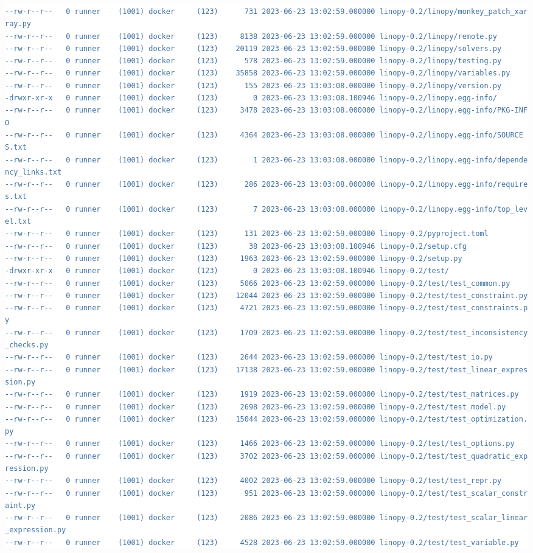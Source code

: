 ```diff
--rw-r--r--   0 runner    (1001) docker     (123)      731 2023-06-23 13:02:59.000000 linopy-0.2/linopy/monkey_patch_xarray.py
--rw-r--r--   0 runner    (1001) docker     (123)     8138 2023-06-23 13:02:59.000000 linopy-0.2/linopy/remote.py
--rw-r--r--   0 runner    (1001) docker     (123)    20119 2023-06-23 13:02:59.000000 linopy-0.2/linopy/solvers.py
--rw-r--r--   0 runner    (1001) docker     (123)      578 2023-06-23 13:02:59.000000 linopy-0.2/linopy/testing.py
--rw-r--r--   0 runner    (1001) docker     (123)    35858 2023-06-23 13:02:59.000000 linopy-0.2/linopy/variables.py
--rw-r--r--   0 runner    (1001) docker     (123)      155 2023-06-23 13:03:08.000000 linopy-0.2/linopy/version.py
-drwxr-xr-x   0 runner    (1001) docker     (123)        0 2023-06-23 13:03:08.100946 linopy-0.2/linopy.egg-info/
--rw-r--r--   0 runner    (1001) docker     (123)     3478 2023-06-23 13:03:08.000000 linopy-0.2/linopy.egg-info/PKG-INFO
--rw-r--r--   0 runner    (1001) docker     (123)     4364 2023-06-23 13:03:08.000000 linopy-0.2/linopy.egg-info/SOURCES.txt
--rw-r--r--   0 runner    (1001) docker     (123)        1 2023-06-23 13:03:08.000000 linopy-0.2/linopy.egg-info/dependency_links.txt
--rw-r--r--   0 runner    (1001) docker     (123)      286 2023-06-23 13:03:08.000000 linopy-0.2/linopy.egg-info/requires.txt
--rw-r--r--   0 runner    (1001) docker     (123)        7 2023-06-23 13:03:08.000000 linopy-0.2/linopy.egg-info/top_level.txt
--rw-r--r--   0 runner    (1001) docker     (123)      131 2023-06-23 13:02:59.000000 linopy-0.2/pyproject.toml
--rw-r--r--   0 runner    (1001) docker     (123)       38 2023-06-23 13:03:08.100946 linopy-0.2/setup.cfg
--rw-r--r--   0 runner    (1001) docker     (123)     1963 2023-06-23 13:02:59.000000 linopy-0.2/setup.py
-drwxr-xr-x   0 runner    (1001) docker     (123)        0 2023-06-23 13:03:08.100946 linopy-0.2/test/
--rw-r--r--   0 runner    (1001) docker     (123)     5066 2023-06-23 13:02:59.000000 linopy-0.2/test/test_common.py
--rw-r--r--   0 runner    (1001) docker     (123)    12044 2023-06-23 13:02:59.000000 linopy-0.2/test/test_constraint.py
--rw-r--r--   0 runner    (1001) docker     (123)     4721 2023-06-23 13:02:59.000000 linopy-0.2/test/test_constraints.py
--rw-r--r--   0 runner    (1001) docker     (123)     1709 2023-06-23 13:02:59.000000 linopy-0.2/test/test_inconsistency_checks.py
--rw-r--r--   0 runner    (1001) docker     (123)     2644 2023-06-23 13:02:59.000000 linopy-0.2/test/test_io.py
--rw-r--r--   0 runner    (1001) docker     (123)    17138 2023-06-23 13:02:59.000000 linopy-0.2/test/test_linear_expression.py
--rw-r--r--   0 runner    (1001) docker     (123)     1919 2023-06-23 13:02:59.000000 linopy-0.2/test/test_matrices.py
--rw-r--r--   0 runner    (1001) docker     (123)     2698 2023-06-23 13:02:59.000000 linopy-0.2/test/test_model.py
--rw-r--r--   0 runner    (1001) docker     (123)    15044 2023-06-23 13:02:59.000000 linopy-0.2/test/test_optimization.py
--rw-r--r--   0 runner    (1001) docker     (123)     1466 2023-06-23 13:02:59.000000 linopy-0.2/test/test_options.py
--rw-r--r--   0 runner    (1001) docker     (123)     3702 2023-06-23 13:02:59.000000 linopy-0.2/test/test_quadratic_expression.py
--rw-r--r--   0 runner    (1001) docker     (123)     4002 2023-06-23 13:02:59.000000 linopy-0.2/test/test_repr.py
--rw-r--r--   0 runner    (1001) docker     (123)      951 2023-06-23 13:02:59.000000 linopy-0.2/test/test_scalar_constraint.py
--rw-r--r--   0 runner    (1001) docker     (123)     2086 2023-06-23 13:02:59.000000 linopy-0.2/test/test_scalar_linear_expression.py
--rw-r--r--   0 runner    (1001) docker     (123)     4528 2023-06-23 13:02:59.000000 linopy-0.2/test/test_variable.py
```